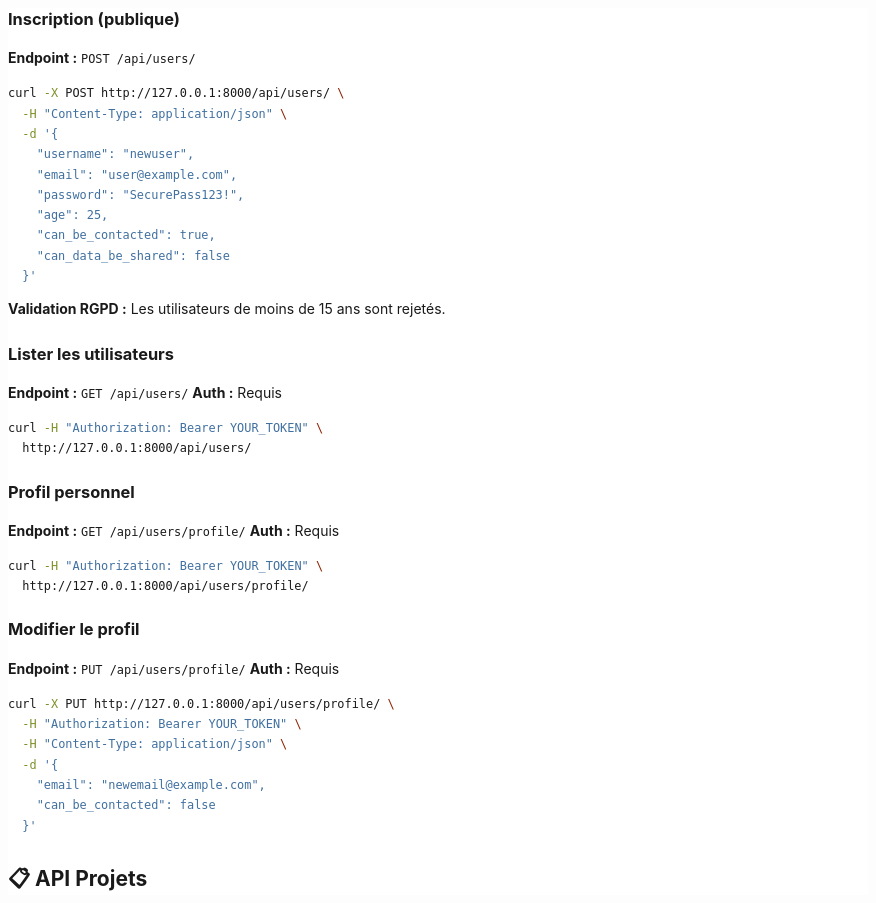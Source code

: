 ### Inscription (publique)

**Endpoint :** `POST /api/users/`

```bash
curl -X POST http://127.0.0.1:8000/api/users/ \
  -H "Content-Type: application/json" \
  -d '{
    "username": "newuser",
    "email": "user@example.com",
    "password": "SecurePass123!",
    "age": 25,
    "can_be_contacted": true,
    "can_data_be_shared": false
  }'
```

**Validation RGPD :** Les utilisateurs de moins de 15 ans sont rejetés.

### Lister les utilisateurs

**Endpoint :** `GET /api/users/`
**Auth :** Requis

```bash
curl -H "Authorization: Bearer YOUR_TOKEN" \
  http://127.0.0.1:8000/api/users/
```

### Profil personnel

**Endpoint :** `GET /api/users/profile/`
**Auth :** Requis

```bash
curl -H "Authorization: Bearer YOUR_TOKEN" \
  http://127.0.0.1:8000/api/users/profile/
```

### Modifier le profil

**Endpoint :** `PUT /api/users/profile/`
**Auth :** Requis

```bash
curl -X PUT http://127.0.0.1:8000/api/users/profile/ \
  -H "Authorization: Bearer YOUR_TOKEN" \
  -H "Content-Type: application/json" \
  -d '{
    "email": "newemail@example.com",
    "can_be_contacted": false
  }'
```

## 📋 API Projets
